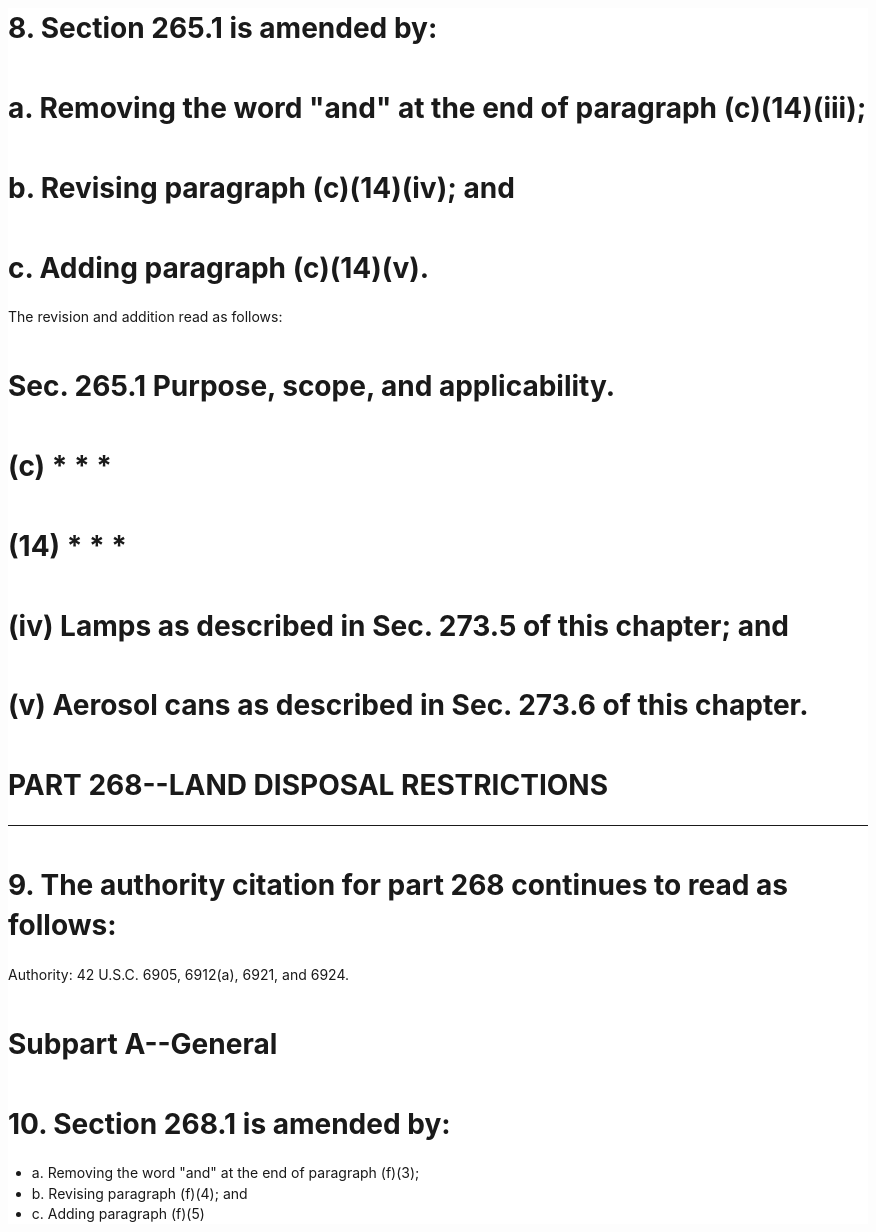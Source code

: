 # 8. Section 265.1 is amended by:

# a. Removing the word "and" at the end of paragraph (c)(14)(iii);

# b. Revising paragraph (c)(14)(iv); and

# c. Adding paragraph (c)(14)(v).

The revision and addition read as follows:

# Sec. 265.1 Purpose, scope, and applicability.

# (c) * * *

# (14) * * *

# (iv) Lamps as described in Sec. 273.5 of this chapter; and

# (v) Aerosol cans as described in Sec. 273.6 of this chapter.

# PART 268--LAND DISPOSAL RESTRICTIONS
---
# 9. The authority citation for part 268 continues to read as follows:

Authority: 42 U.S.C. 6905, 6912(a), 6921, and 6924.

# Subpart A--General

# 10. Section 268.1 is amended by:

- a. Removing the word "and" at the end of paragraph (f)(3);
- b. Revising paragraph (f)(4); and
- c. Adding paragraph (f)(5)
